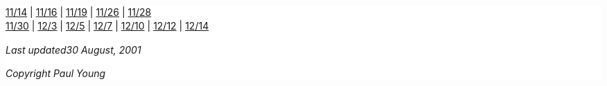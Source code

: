 [11/14](http://campus.houghton.edu/depts/psychology/stat14/index.htm) |
[11/16](http://campus.houghton.edu/depts/psychology/stat15/index.htm) |
[11/19](http://campus.houghton.edu/depts/psychology/stat15/index.htm) |
[11/26](http://campus.houghton.edu/depts/psychology/stat16/index.htm) |
[11/28](http://campus.houghton.edu/depts/psychology/stat16/index.htm)  
[11/30](http://campus.houghton.edu/depts/psychology/stat17/index.htm) |
[12/3](http://campus.houghton.edu/depts/psychology/stat18/index.htm) |
[12/5](http://campus.houghton.edu/depts/psychology/stat18/index.htm) |
[12/7](http://campus.houghton.edu/depts/psychology/stat18/index.htm) |
[12/10](http://campus.houghton.edu/depts/psychology/stat19/index.htm) |
[12/12](http://campus.houghton.edu/depts/psychology/stat19/index.htm) |
[12/14](http://campus.houghton.edu/depts/psychology/stat19/index.htm)  
  
_Last updated30 August, 2001_

_Copyright Paul Young_

